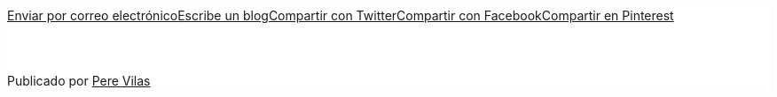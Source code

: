 <a class="goog-inline-block share-button sb-email" href="https://www.blogger.com/share-post.g?blogID=9191328551308072706&amp;postID=4850200323626687218&amp;target=email" target="_blank" title="Enviar por correo electrónico"><span class="share-button-link-text">Enviar por correo electrónico</span></a><a class="goog-inline-block share-button sb-blog" href="https://www.blogger.com/share-post.g?blogID=9191328551308072706&amp;postID=4850200323626687218&amp;target=blog" onclick="window.open(this.href, &quot;_blank&quot;, &quot;height=270,width=475&quot;); return false;" target="_blank" title="Escribe un blog"><span class="share-button-link-text">Escribe un blog</span></a><a class="goog-inline-block share-button sb-twitter" href="https://www.blogger.com/share-post.g?blogID=9191328551308072706&amp;postID=4850200323626687218&amp;target=twitter" target="_blank" title="Compartir con Twitter"><span class="share-button-link-text">Compartir con Twitter</span></a><a class="goog-inline-block share-button sb-facebook" href="https://www.blogger.com/share-post.g?blogID=9191328551308072706&amp;postID=4850200323626687218&amp;target=facebook" onclick="window.open(this.href, &quot;_blank&quot;, &quot;height=430,width=640&quot;); return false;" target="_blank" title="Compartir con Facebook"><span class="share-button-link-text">Compartir con Facebook</span></a><a class="goog-inline-block share-button sb-pinterest" href="https://www.blogger.com/share-post.g?blogID=9191328551308072706&amp;postID=4850200323626687218&amp;target=pinterest" target="_blank" title="Compartir en Pinterest"><span class="share-button-link-text">Compartir en Pinterest</span></a><div class="goog-inline-block google-plus-share-container"><div id="___plusone_4" style="text-indent: 0px; margin: 0px; padding: 0px; border-style: none; float: none; line-height: normal; font-size: 1px; vertical-align: baseline; display: inline-block; width: 300px; height: 20px; background: transparent;"><iframe frameborder="0" hspace="0" marginheight="0" marginwidth="0" scrolling="no" style="position: static; top: 0px; width: 300px; margin: 0px; border-style: none; left: 0px; visibility: visible; height: 20px;" tabindex="0" vspace="0" width="100%" id="I4_1451919665554" name="I4_1451919665554" src="https://apis.google.com/u/0/se/0/_/+1/fastbutton?usegapi=1&amp;source=blogger%3Ablog%3Aplusone&amp;size=medium&amp;width=300&amp;annotation=inline&amp;hl=es&amp;origin=http%3A%2F%2Fwww.pvilas.com&amp;url=http%3A%2F%2Fwww.pvilas.com%2F2010%2F08%2Fblog-post_18.html&amp;gsrc=3p&amp;jsh=m%3B%2F_%2Fscs%2Fapps-static%2F_%2Fjs%2Fk%3Doz.gapi.es.iivQWRxF-l8.O%2Fm%3D__features__%2Fam%3DAQ%2Frt%3Dj%2Fd%3D1%2Ft%3Dzcms%2Frs%3DAGLTcCOmvRFEt7LZm2SLvcjD0hRtZd-ZIw#_methods=onPlusOne%2C_ready%2C_close%2C_open%2C_resizeMe%2C_renderstart%2Concircled%2Cdrefresh%2Cerefresh&amp;id=I4_1451919665554&amp;parent=http%3A%2F%2Fwww.pvilas.com&amp;pfname=&amp;rpctoken=26558899" data-gapiattached="true" title="+1"></iframe></div></div>
</div>
</div>
<div class="post-footer-line post-footer-line-2"><span class="post-labels">
</span>
</div>
<div class="post-footer-line post-footer-line-3"></div>
</div>
</div>
</div>
<div class="post-outer">
<div class="post hentry" itemprop="blogPost" itemscope="itemscope" itemtype="http://schema.org/BlogPosting">
<meta content="9191328551308072706" itemprop="blogId">
<meta content="5933842448175146498" itemprop="postId">
<a name="5933842448175146498"></a>
<div class="post-header">
<div class="post-header-line-1"></div>
</div>
<div class="post-body entry-content" id="post-body-5933842448175146498" itemprop="description articleBody">
<div style="clear: both;"></div>
</div>
<div class="post-footer">
<div class="post-footer-line post-footer-line-1"><span class="post-author vcard">
Publicado por
<span class="fn" itemprop="author" itemscope="itemscope" itemtype="http://schema.org/Person">
<meta content="https://plus.google.com/104068316018808569946" itemprop="url">
<a class="g-profile" href="https://plus.google.com/104068316018808569946" rel="author" title="author profile" data-gapiscan="true" data-onload="true" data-gapiattached="true">
<span itemprop="name">Pere Vilas</span>
</a>
</span>
</span>
<span class="post-timestamp">